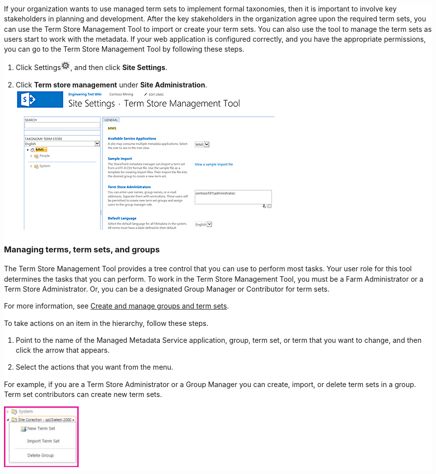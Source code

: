 If your organization wants to use managed term sets to implement formal taxonomies, then it is important to involve key stakeholders in planning and development. After the key stakeholders in the organization agree upon the required term sets, you can use the Term Store Management Tool to import or create your term sets. You can also use the tool to manage the term sets as users start to work with the metadata. If your web application is configured correctly, and you have the appropriate permissions, you can go to the Term Store Management Tool by following these steps.
  
1. Click Settings![Office 365 Settings button](media/a9a59c0f-2e67-4cbf-9438-af273b0d552b.png), and then click **Site Settings**.
    
2. Click **Term store management** under **Site Administration**.
    ![The Term Store Management Tool dialog box.](media/ba6c6939-f19a-4808-9156-499b05af5380.PNG)
  
### Managing terms, term sets, and groups
<a name="__toc262648181"> </a>

The Term Store Management Tool provides a tree control that you can use to perform most tasks. Your user role for this tool determines the tasks that you can perform. To work in the Term Store Management Tool, you must be a Farm Administrator or a Term Store Administrator. Or, you can be a designated Group Manager or Contributor for term sets. 
  
For more information, see [Create and manage groups and term sets](set-up-a-new-group-for-term-sets.md).
  
To take actions on an item in the hierarchy, follow these steps.
  
1. Point to the name of the Managed Metadata Service application, group, term set, or term that you want to change, and then click the arrow that appears.
    
2. Select the actions that you want from the menu. 
    
For example, if you are a Term Store Administrator or a Group Manager you can create, import, or delete term sets in a group. Term set contributors can create new term sets.
  
![Term Store Management tool has level-appropriate menus at each level of hierarchy](media/5f52c05c-8f5d-4786-8c51-8691e4d7911f.jpg)
  
